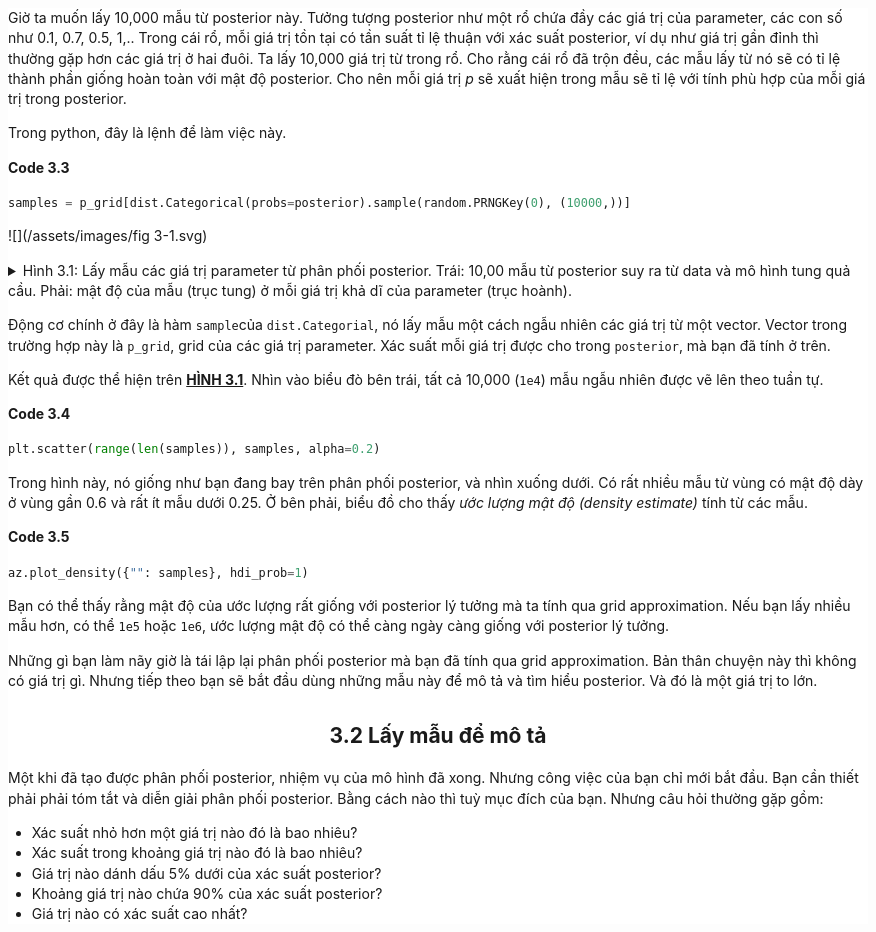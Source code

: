 Giờ ta muốn lấy 10,000 mẫu từ posterior này. Tưởng tượng posterior như một rổ chứa đầy các giá trị của parameter, các con số như 0.1, 0.7, 0.5, 1,.. Trong cái rổ, mỗi giá trị tồn tại có tần suất tỉ lệ thuận với xác suất posterior, ví dụ như giá trị gần đỉnh thì thường gặp hơn các giá trị ở hai đuôi. Ta lấy 10,000 giá trị từ trong rổ. Cho rằng cái rổ đã trộn đều, các mẫu lấy từ nó sẽ có tỉ lệ thành phần giống hoàn toàn với mật độ posterior. Cho nên mỗi giá trị $p$ sẽ xuất hiện trong mẫu sẽ tỉ lệ với tính phù hợp của mỗi giá trị trong posterior.

Trong python, đây là lệnh để làm việc này.

<b>Code 3.3</b>
```python
samples = p_grid[dist.Categorical(probs=posterior).sample(random.PRNGKey(0), (10000,))]
```

<a name="f1"></a>![](/assets/images/fig 3-1.svg)
<details class="fig"><summary>Hình 3.1: Lấy mẫu các giá trị parameter từ phân phối posterior. Trái: 10,00 mẫu từ posterior suy ra từ data và mô hình tung quả cầu. Phải: mật độ của mẫu (trục tung) ở mỗi giá trị khả dĩ của parameter (trục hoành).</summary></details>

Động cơ chính ở đây là hàm `sample`của `dist.Categorial`, nó lấy mẫu một cách ngẫu nhiên các giá trị từ một vector. Vector trong trường hợp này là `p_grid`, grid của các giá trị parameter. Xác suất mỗi giá trị được cho trong `posterior`, mà bạn đã tính ở trên.

Kết quả được thể hiện trên [**HÌNH 3.1**](#f1). Nhìn vào biểu đò bên trái, tất cả 10,000 (`1e4`) mẫu ngẫu nhiên được vẽ lên theo tuần tự.

<b>Code 3.4</b>
```python
plt.scatter(range(len(samples)), samples, alpha=0.2)
```

Trong hình này, nó giống như bạn đang bay trên phân phối posterior, và nhìn xuống dưới. Có rất nhiều mẫu từ vùng có mật độ dày ở vùng gần 0.6 và rất ít mẫu dưới 0.25. Ở bên phải, biểu đồ cho thấy *ước lượng mật độ (density estimate)* tính từ các mẫu.

<b>Code 3.5</b>
```python
az.plot_density({"": samples}, hdi_prob=1)
```

Bạn có thể thấy rằng mật độ của ước lượng rất giống với posterior lý tưởng mà ta tính qua grid approximation. Nếu bạn lấy nhiều mẫu hơn, có thể `1e5` hoặc `1e6`, ước lượng mật độ có thể càng ngày càng giống với posterior lý tưởng.

Những gì bạn làm nãy giờ là tái lập lại phân phối posterior mà bạn đã tính qua grid approximation. Bản thân chuyện này thì không có giá trị gì. Nhưng tiếp theo bạn sẽ bắt đầu dùng những mẫu này để mô tả và tìm hiểu posterior. Và đó là một giá trị to lớn.

## <center>3.2 Lấy mẫu để mô tả</center><a name="a2"></a>

Một khi đã tạo được phân phối posterior, nhiệm vụ của mô hình đã xong. Nhưng công việc của bạn chỉ mới bắt đầu. Bạn cần thiết phải phải tóm tắt và diễn giải phân phối posterior. Bằng cách nào thì tuỳ mục đích của bạn. Nhưng câu hỏi thường gặp gồm:

- Xác suất nhỏ hơn một giá trị nào đó là bao nhiêu?
- Xác suất trong khoảng giá trị nào đó là bao nhiêu?
- Giá trị nào dánh dấu 5% dưới của xác suất posterior?
- Khoảng giá trị nào chứa 90% của xác suất posterior?
- Giá trị nào có xác suất cao nhất?
